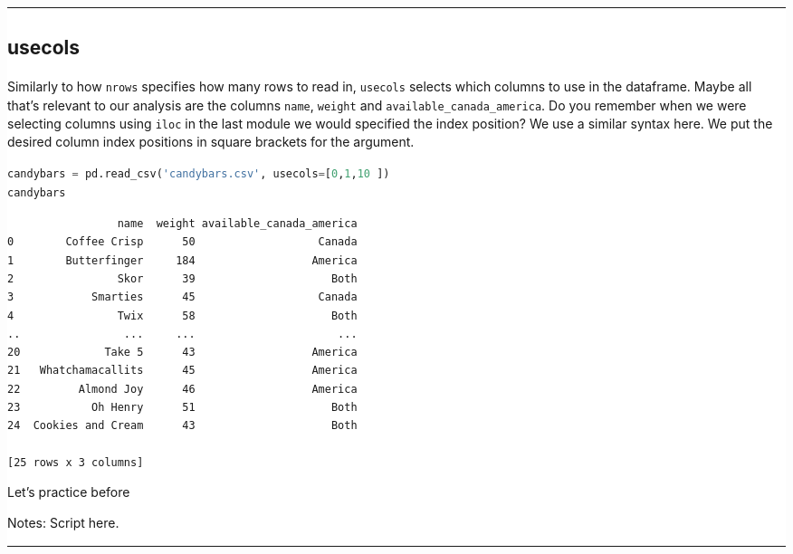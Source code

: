 <audio controls >

<source src="placeholder_audio.mp3" />

</audio>

</html>

---

## usecols

Similarly to how `nrows` specifies how many rows to read in, `usecols`
selects which columns to use in the dataframe. Maybe all that’s relevant
to our analysis are the columns `name`, `weight` and
`available_canada_america`. Do you remember when we were selecting
columns using `iloc` in the last module we would specified the index
position? We use a similar syntax here. We put the desired column index
positions in square brackets for the argument.

``` python
candybars = pd.read_csv('candybars.csv', usecols=[0,1,10 ])
candybars
```

```out
                 name  weight available_canada_america
0        Coffee Crisp      50                   Canada
1        Butterfinger     184                  America
2                Skor      39                     Both
3            Smarties      45                   Canada
4                Twix      58                     Both
..                ...     ...                      ...
20             Take 5      43                  America
21   Whatchamacallits      45                  America
22         Almond Joy      46                  America
23           Oh Henry      51                     Both
24  Cookies and Cream      43                     Both

[25 rows x 3 columns]
```

Let’s practice before

Notes: Script here.

<html>

<audio controls >

<source src="placeholder_audio.mp3" />

</audio>

</html>

---
